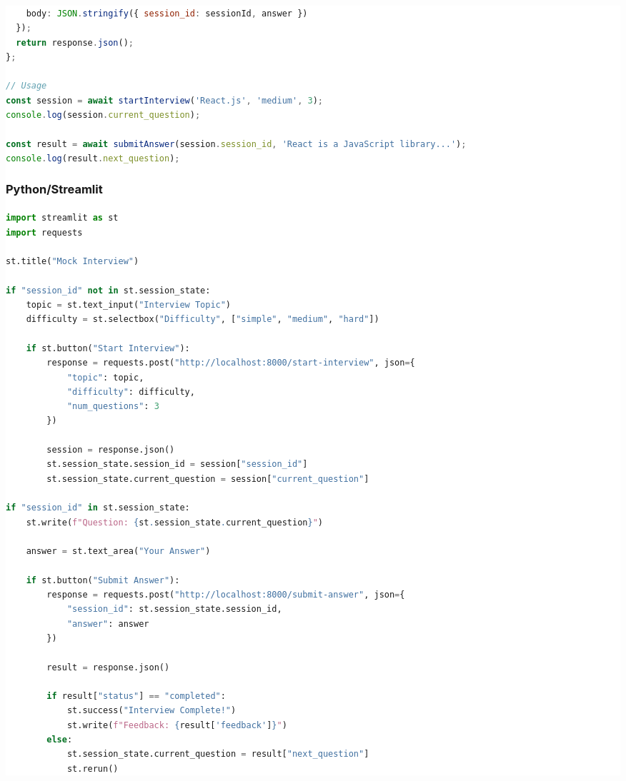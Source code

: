 ```javascript
    body: JSON.stringify({ session_id: sessionId, answer })
  });
  return response.json();
};

// Usage
const session = await startInterview('React.js', 'medium', 3);
console.log(session.current_question);

const result = await submitAnswer(session.session_id, 'React is a JavaScript library...');
console.log(result.next_question);
```

### Python/Streamlit
```python
import streamlit as st
import requests

st.title("Mock Interview")

if "session_id" not in st.session_state:
    topic = st.text_input("Interview Topic")
    difficulty = st.selectbox("Difficulty", ["simple", "medium", "hard"])
    
    if st.button("Start Interview"):
        response = requests.post("http://localhost:8000/start-interview", json={
            "topic": topic,
            "difficulty": difficulty,
            "num_questions": 3
        })
        
        session = response.json()
        st.session_state.session_id = session["session_id"]
        st.session_state.current_question = session["current_question"]

if "session_id" in st.session_state:
    st.write(f"Question: {st.session_state.current_question}")
    
    answer = st.text_area("Your Answer")
    
    if st.button("Submit Answer"):
        response = requests.post("http://localhost:8000/submit-answer", json={
            "session_id": st.session_state.session_id,
            "answer": answer
        })
        
        result = response.json()
        
        if result["status"] == "completed":
            st.success("Interview Complete!")
            st.write(f"Feedback: {result['feedback']}")
        else:
            st.session_state.current_question = result["next_question"]
            st.rerun()
```
